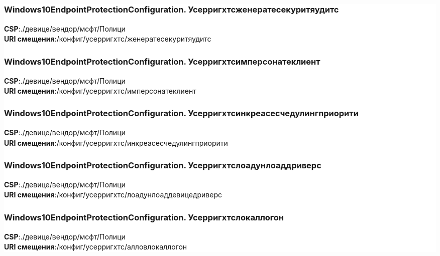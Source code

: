 ### <a name="windows10endpointprotectionconfigurationuserrightsgeneratesecurityaudits"></a>Windows10EndpointProtectionConfiguration. Усерригхтсженератесекуритяудитс 
**CSP**:./девице/вендор/мсфт/Полици  
**URI смещения**:/конфиг/усерригхтс/женератесекуритяудитс

### <a name="windows10endpointprotectionconfigurationuserrightsimpersonateclient"></a>Windows10EndpointProtectionConfiguration. Усерригхтсимперсонатеклиент 
**CSP**:./девице/вендор/мсфт/Полици  
**URI смещения**:/конфиг/усерригхтс/имперсонатеклиент

### <a name="windows10endpointprotectionconfigurationuserrightsincreaseschedulingpriority"></a>Windows10EndpointProtectionConfiguration. Усерригхтсинкреасесчедулингприорити 
**CSP**:./девице/вендор/мсфт/Полици  
**URI смещения**:/конфиг/усерригхтс/инкреасесчедулингприорити

### <a name="windows10endpointprotectionconfigurationuserrightsloadunloaddrivers"></a>Windows10EndpointProtectionConfiguration. Усерригхтслоадунлоаддриверс 
**CSP**:./девице/вендор/мсфт/Полици  
**URI смещения**:/конфиг/усерригхтс/лоадунлоаддевицедриверс

### <a name="windows10endpointprotectionconfigurationuserrightslocallogon"></a>Windows10EndpointProtectionConfiguration. Усерригхтслокаллогон 
**CSP**:./девице/вендор/мсфт/Полици  
**URI смещения**:/конфиг/усерригхтс/алловлокаллогон

